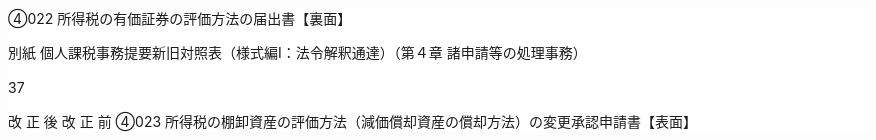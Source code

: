 
































④022 所得税の有価証券の評価方法の届出書【裏面】


































別紙 個人課税事務提要新旧対照表（様式編I：法令解釈通達）（第４章 諸申請等の処理事務）

37

改 正 後 改 正 前
④023 所得税の棚卸資産の評価方法（減価償却資産の償却方法）の変更承認申請書【表面】













